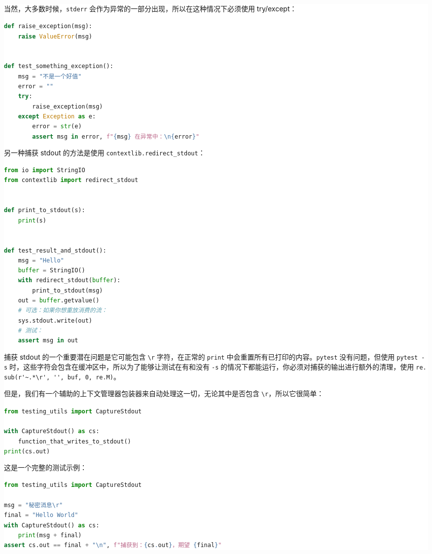 当然，大多数时候，`stderr` 会作为异常的一部分出现，所以在这种情况下必须使用 try/except：

```python
def raise_exception(msg):
    raise ValueError(msg)


def test_something_exception():
    msg = "不是一个好值"
    error = ""
    try:
        raise_exception(msg)
    except Exception as e:
        error = str(e)
        assert msg in error, f"{msg} 在异常中：\n{error}"
```

另一种捕获 stdout 的方法是使用 `contextlib.redirect_stdout`：

```python
from io import StringIO
from contextlib import redirect_stdout


def print_to_stdout(s):
    print(s)


def test_result_and_stdout():
    msg = "Hello"
    buffer = StringIO()
    with redirect_stdout(buffer):
        print_to_stdout(msg)
    out = buffer.getvalue()
    # 可选：如果你想重放消费的流：
    sys.stdout.write(out)
    # 测试：
    assert msg in out
```

捕获 stdout 的一个重要潜在问题是它可能包含 `\r` 字符，在正常的 `print` 中会重置所有已打印的内容。`pytest` 没有问题，但使用 `pytest -s` 时，这些字符会包含在缓冲区中，所以为了能够让测试在有和没有 `-s` 的情况下都能运行，你必须对捕获的输出进行额外的清理，使用 `re.sub(r'~.*\r', '', buf, 0, re.M)`。

但是，我们有一个辅助的上下文管理器包装器来自动处理这一切，无论其中是否包含 `\r`，所以它很简单：

```python
from testing_utils import CaptureStdout

with CaptureStdout() as cs:
    function_that_writes_to_stdout()
print(cs.out)
```

这是一个完整的测试示例：

```python
from testing_utils import CaptureStdout

msg = "秘密消息\r"
final = "Hello World"
with CaptureStdout() as cs:
    print(msg + final)
assert cs.out == final + "\n", f"捕获到：{cs.out}，期望 {final}"
```
